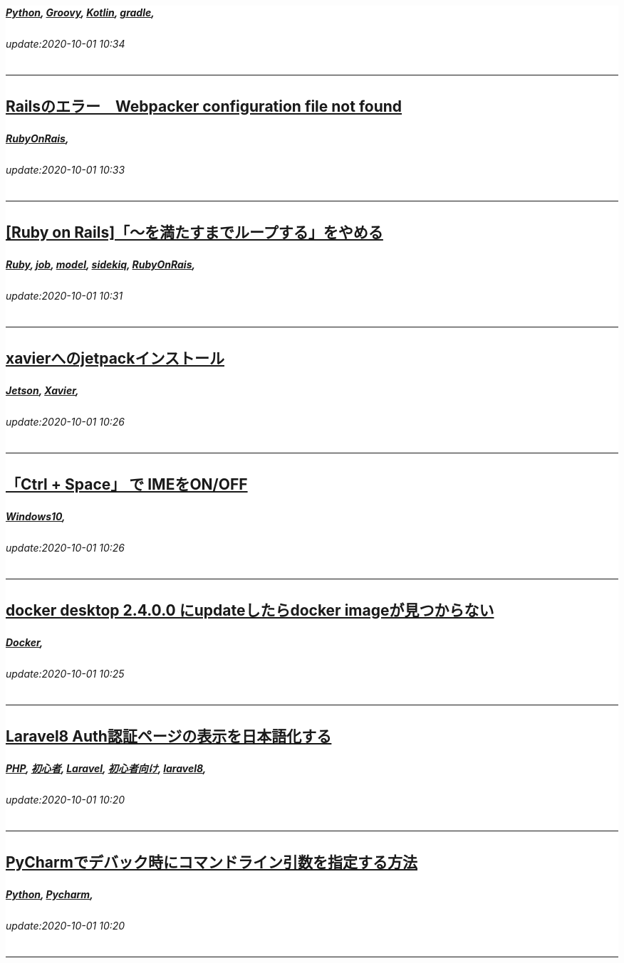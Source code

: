 ##### [Python](https://qiita.com/tags/Python), [Groovy](https://qiita.com/tags/Groovy), [Kotlin](https://qiita.com/tags/Kotlin), [gradle](https://qiita.com/tags/gradle), 
###### update:2020-10-01 10:34
---
## [Railsのエラー　Webpacker configuration file not found](https://qiita.com/quesman011/items/6d19a44b02ae68b26b3a)
##### [RubyOnRais](https://qiita.com/tags/RubyOnRais), 
###### update:2020-10-01 10:33
---
## [[Ruby on Rails]「〜を満たすまでループする」をやめる](https://qiita.com/konchan_exbaka/items/ffa876abfc38a7705e0b)
##### [Ruby](https://qiita.com/tags/Ruby), [job](https://qiita.com/tags/job), [model](https://qiita.com/tags/model), [sidekiq](https://qiita.com/tags/sidekiq), [RubyOnRais](https://qiita.com/tags/RubyOnRais), 
###### update:2020-10-01 10:31
---
## [xavierへのjetpackインストール](https://qiita.com/kyohei54/items/b89f929c8450591c1c2b)
##### [Jetson](https://qiita.com/tags/Jetson), [Xavier](https://qiita.com/tags/Xavier), 
###### update:2020-10-01 10:26
---
## [「Ctrl + Space」 で IMEをON/OFF](https://qiita.com/quzq/items/0e982946ef764e18e15e)
##### [Windows10](https://qiita.com/tags/Windows10), 
###### update:2020-10-01 10:26
---
## [docker desktop 2.4.0.0 にupdateしたらdocker imageが見つからない](https://qiita.com/m-tano/items/0633e62d1108a2f3d416)
##### [Docker](https://qiita.com/tags/Docker), 
###### update:2020-10-01 10:25
---
## [Laravel8 Auth認証ページの表示を日本語化する](https://qiita.com/miriwo/items/13fe4c2fe3eb0e7c9836)
##### [PHP](https://qiita.com/tags/PHP), [初心者](https://qiita.com/tags/初心者), [Laravel](https://qiita.com/tags/Laravel), [初心者向け](https://qiita.com/tags/初心者向け), [laravel8](https://qiita.com/tags/laravel8), 
###### update:2020-10-01 10:20
---
## [PyCharmでデバック時にコマンドライン引数を指定する方法](https://qiita.com/ponsuke0531/items/9d25cb61899114eac1a3)
##### [Python](https://qiita.com/tags/Python), [Pycharm](https://qiita.com/tags/Pycharm), 
###### update:2020-10-01 10:20
---